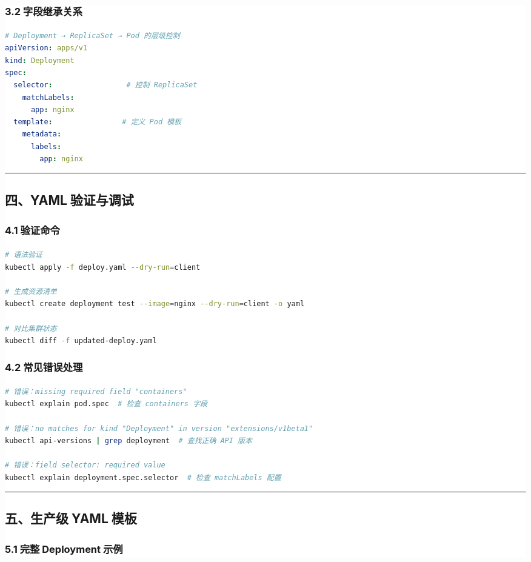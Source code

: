 ### 3.2 字段继承关系

```Yaml
# Deployment → ReplicaSet → Pod 的层级控制
apiVersion: apps/v1
kind: Deployment
spec:
  selector:                 # 控制 ReplicaSet
    matchLabels:
      app: nginx
  template:                # 定义 Pod 模板
    metadata:
      labels:
        app: nginx
```

------

## 四、YAML 验证与调试

### 4.1 验证命令

```Bash
# 语法验证
kubectl apply -f deploy.yaml --dry-run=client

# 生成资源清单
kubectl create deployment test --image=nginx --dry-run=client -o yaml

# 对比集群状态
kubectl diff -f updated-deploy.yaml
```

### 4.2 常见错误处理

```Bash
# 错误：missing required field "containers"
kubectl explain pod.spec  # 检查 containers 字段

# 错误：no matches for kind "Deployment" in version "extensions/v1beta1"
kubectl api-versions | grep deployment  # 查找正确 API 版本

# 错误：field selector: required value
kubectl explain deployment.spec.selector  # 检查 matchLabels 配置
```

------

## 五、生产级 YAML 模板

### 5.1 完整 Deployment 示例
